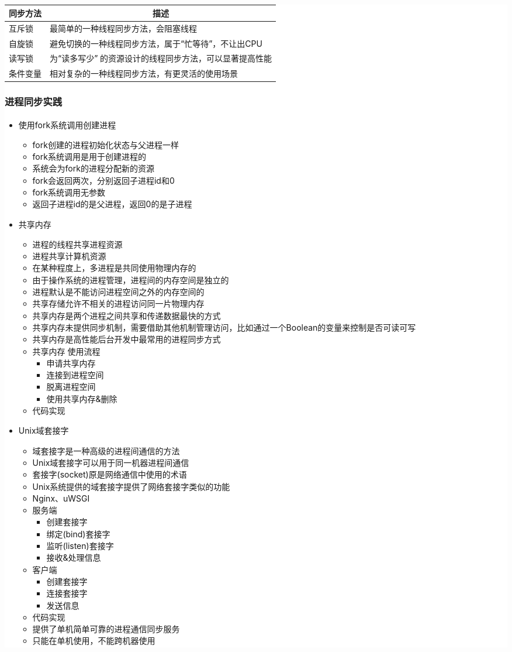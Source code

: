 | 同步方法 | 描述                                                    |
| -------- | ------------------------------------------------------- |
| 互斥锁   | 最简单的一种线程同步方法，会阻塞线程                    |
| 自旋锁   | 避免切换的一种线程同步方法，属于“忙等待”，不让出CPU     |
| 读写锁   | 为“读多写少” 的资源设计的线程同步方法，可以显著提高性能 |
| 条件变量 | 相对复杂的一种线程同步方法，有更灵活的使用场景          |



### 进程同步实践

- 使用fork系统调用创建进程
  - fork创建的进程初始化状态与父进程一样
  - fork系统调用是用于创建进程的
  - 系统会为fork的进程分配新的资源
  - fork会返回两次，分别返回子进程id和0
  - fork系统调用无参数
  - 返回子进程id的是父进程，返回0的是子进程

- 共享内存
  - 进程的线程共享进程资源
  - 进程共享计算机资源
  - 在某种程度上，多进程是共同使用物理内存的
  - 由于操作系统的进程管理，进程间的内存空间是独立的
  - 进程默认是不能访问进程空间之外的内存空间的
  - 共享存储允许不相关的进程访问同一片物理内存
  - 共享内存是两个进程之间共享和传递数据最快的方式
  - 共享内存未提供同步机制，需要借助其他机制管理访问，比如通过一个Boolean的变量来控制是否可读可写
  - 共享内存是高性能后台开发中最常用的进程同步方式
  - 共享内存 使用流程
    - 申请共享内存 
    - 连接到进程空间
    - 脱离进程空间 
    - 使用共享内存&删除
  - 代码实现
- Unix域套接字
  - 域套接字是一种高级的进程间通信的方法
  - Unix域套接字可以用于同一机器进程间通信
  - 套接字(socket)原是网络通信中使用的术语
  - Unix系统提供的域套接字提供了网络套接字类似的功能
  - Nginx、uWSGI
  - 服务端
    - 创建套接字
    - 绑定(bind)套接字
    - 监听(listen)套接字
    - 接收&处理信息
  - 客户端
    - 创建套接字
    - 连接套接字
    - 发送信息
  - 代码实现
  - 提供了单机简单可靠的进程通信同步服务
  - 只能在单机使用，不能跨机器使用
